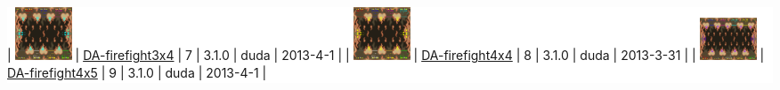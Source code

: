 | <img src="./assets/95/preview.jpg" width="64" /> | [DA-firefight3x4](/assets/95/) | 7 | 3.1.0 | duda | 2013-4-1 |
| <img src="./assets/96/preview.jpg" width="64" /> | [DA-firefight4x4](/assets/96/) | 8 | 3.1.0 | duda | 2013-3-31 |
| <img src="./assets/97/preview.jpg" width="64" /> | [DA-firefight4x5](/assets/97/) | 9 | 3.1.0 | duda | 2013-4-1 |